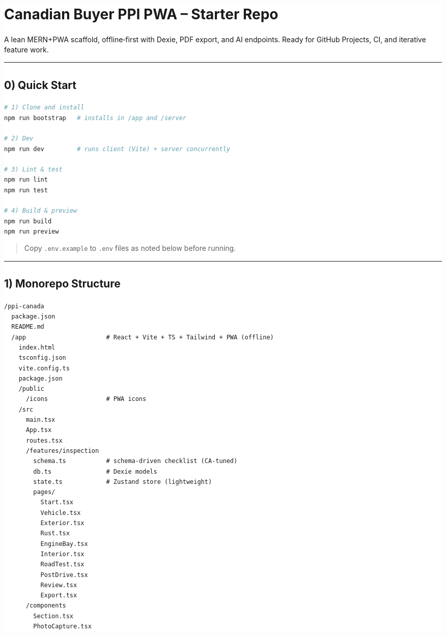 # Canadian Buyer PPI PWA – Starter Repo

A lean MERN+PWA scaffold, offline‑first with Dexie, PDF export, and AI endpoints. Ready for GitHub Projects, CI, and iterative feature work.

---

## 0) Quick Start

```bash
# 1) Clone and install
npm run bootstrap   # installs in /app and /server

# 2) Dev
npm run dev         # runs client (Vite) + server concurrently

# 3) Lint & test
npm run lint
npm run test

# 4) Build & preview
npm run build
npm run preview
```

> Copy `.env.example` to `.env` files as noted below before running.

---

## 1) Monorepo Structure

```
/ppi-canada
  package.json
  README.md
  /app                      # React + Vite + TS + Tailwind + PWA (offline)
    index.html
    tsconfig.json
    vite.config.ts
    package.json
    /public
      /icons                # PWA icons
    /src
      main.tsx
      App.tsx
      routes.tsx
      /features/inspection
        schema.ts           # schema-driven checklist (CA-tuned)
        db.ts               # Dexie models
        state.ts            # Zustand store (lightweight)
        pages/
          Start.tsx
          Vehicle.tsx
          Exterior.tsx
          Rust.tsx
          EngineBay.tsx
          Interior.tsx
          RoadTest.tsx
          PostDrive.tsx
          Review.tsx
          Export.tsx
      /components
        Section.tsx
        PhotoCapture.tsx
```